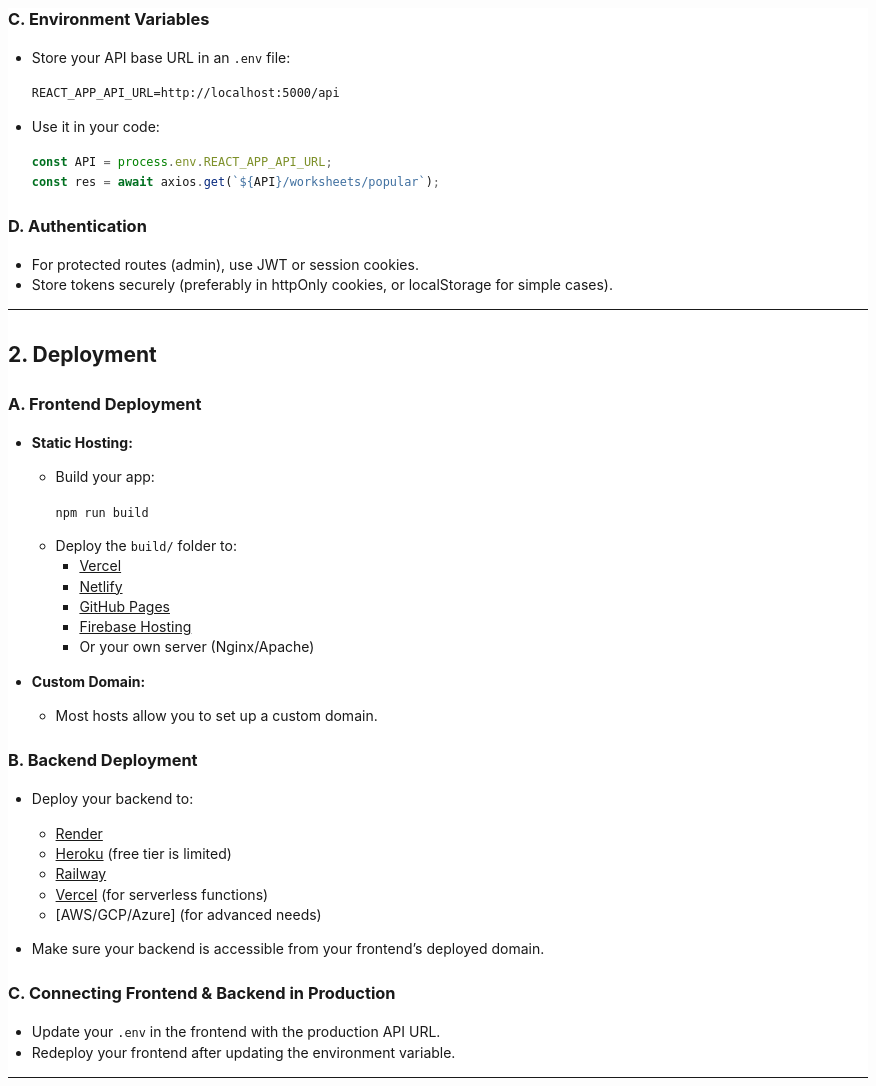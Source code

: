 ### C. **Environment Variables**
- Store your API base URL in an `.env` file:
  ```
  REACT_APP_API_URL=http://localhost:5000/api
  ```
- Use it in your code:
  ```js
  const API = process.env.REACT_APP_API_URL;
  const res = await axios.get(`${API}/worksheets/popular`);
  ```

### D. **Authentication**
- For protected routes (admin), use JWT or session cookies.
- Store tokens securely (preferably in httpOnly cookies, or localStorage for simple cases).

---

## 2. **Deployment**

### A. **Frontend Deployment**
- **Static Hosting:**  
  - Build your app:  
    ```sh
    npm run build
    ```
  - Deploy the `build/` folder to:
    - [Vercel](https://vercel.com/)
    - [Netlify](https://netlify.com/)
    - [GitHub Pages](https://pages.github.com/)
    - [Firebase Hosting](https://firebase.google.com/products/hosting)
    - Or your own server (Nginx/Apache)

- **Custom Domain:**  
  - Most hosts allow you to set up a custom domain.

### B. **Backend Deployment**
- Deploy your backend to:
  - [Render](https://render.com/)
  - [Heroku](https://heroku.com/) (free tier is limited)
  - [Railway](https://railway.app/)
  - [Vercel](https://vercel.com/) (for serverless functions)
  - [AWS/GCP/Azure] (for advanced needs)

- Make sure your backend is accessible from your frontend’s deployed domain.

### C. **Connecting Frontend & Backend in Production**
- Update your `.env` in the frontend with the production API URL.
- Redeploy your frontend after updating the environment variable.

---

